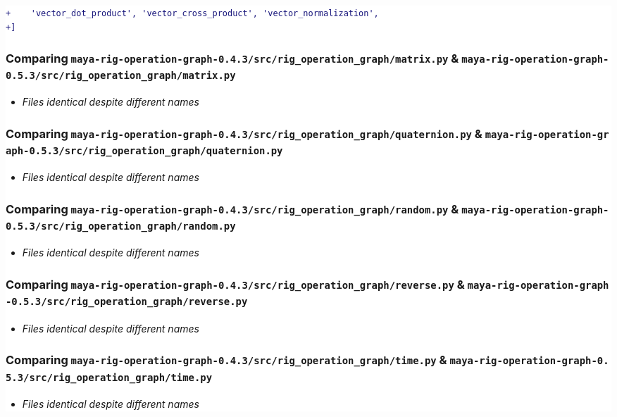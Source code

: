 ```diff
+    'vector_dot_product', 'vector_cross_product', 'vector_normalization',
+]
```

### Comparing `maya-rig-operation-graph-0.4.3/src/rig_operation_graph/matrix.py` & `maya-rig-operation-graph-0.5.3/src/rig_operation_graph/matrix.py`

 * *Files identical despite different names*

### Comparing `maya-rig-operation-graph-0.4.3/src/rig_operation_graph/quaternion.py` & `maya-rig-operation-graph-0.5.3/src/rig_operation_graph/quaternion.py`

 * *Files identical despite different names*

### Comparing `maya-rig-operation-graph-0.4.3/src/rig_operation_graph/random.py` & `maya-rig-operation-graph-0.5.3/src/rig_operation_graph/random.py`

 * *Files identical despite different names*

### Comparing `maya-rig-operation-graph-0.4.3/src/rig_operation_graph/reverse.py` & `maya-rig-operation-graph-0.5.3/src/rig_operation_graph/reverse.py`

 * *Files identical despite different names*

### Comparing `maya-rig-operation-graph-0.4.3/src/rig_operation_graph/time.py` & `maya-rig-operation-graph-0.5.3/src/rig_operation_graph/time.py`

 * *Files identical despite different names*

